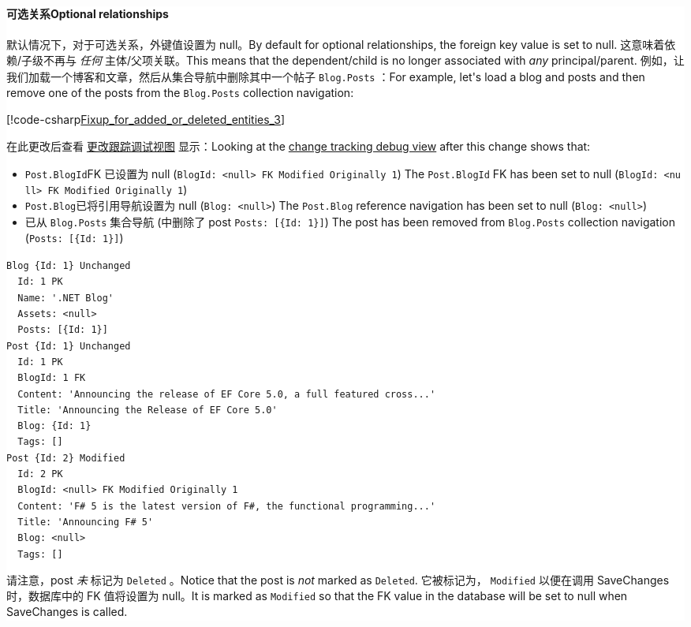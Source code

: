#### <a name="optional-relationships"></a><span data-ttu-id="5698b-227">可选关系</span><span class="sxs-lookup"><span data-stu-id="5698b-227">Optional relationships</span></span>

<span data-ttu-id="5698b-228">默认情况下，对于可选关系，外键值设置为 null。</span><span class="sxs-lookup"><span data-stu-id="5698b-228">By default for optional relationships, the foreign key value is set to null.</span></span> <span data-ttu-id="5698b-229">这意味着依赖/子级不再与 _任何_ 主体/父项关联。</span><span class="sxs-lookup"><span data-stu-id="5698b-229">This means that the dependent/child is no longer associated with _any_ principal/parent.</span></span> <span data-ttu-id="5698b-230">例如，让我们加载一个博客和文章，然后从集合导航中删除其中一个帖子 `Blog.Posts` ：</span><span class="sxs-lookup"><span data-stu-id="5698b-230">For example, let's load a blog and posts and then remove one of the posts from the `Blog.Posts` collection navigation:</span></span>


[!code-csharp[Fixup_for_added_or_deleted_entities_3](../../../samples/core/ChangeTracking/ChangingFKsAndNavigations/OptionalRelationshipsSamples.cs?name=Fixup_for_added_or_deleted_entities_3)]

<span data-ttu-id="5698b-231">在此更改后查看 [更改跟踪调试视图](xref:core/change-tracking/debug-views) 显示：</span><span class="sxs-lookup"><span data-stu-id="5698b-231">Looking at the [change tracking debug view](xref:core/change-tracking/debug-views) after this change shows that:</span></span>

- <span data-ttu-id="5698b-232">`Post.BlogId`FK 已设置为 null (`BlogId: <null> FK Modified Originally 1`) </span><span class="sxs-lookup"><span data-stu-id="5698b-232">The `Post.BlogId` FK has been set to null (`BlogId: <null> FK Modified Originally 1`)</span></span>
- <span data-ttu-id="5698b-233">`Post.Blog`已将引用导航设置为 null (`Blog: <null>`) </span><span class="sxs-lookup"><span data-stu-id="5698b-233">The `Post.Blog` reference navigation has been set to null (`Blog: <null>`)</span></span>
- <span data-ttu-id="5698b-234">已从 `Blog.Posts` 集合导航 (中删除了 post `Posts: [{Id: 1}]`) </span><span class="sxs-lookup"><span data-stu-id="5698b-234">The post has been removed from `Blog.Posts` collection navigation (`Posts: [{Id: 1}]`)</span></span>

```output
Blog {Id: 1} Unchanged
  Id: 1 PK
  Name: '.NET Blog'
  Assets: <null>
  Posts: [{Id: 1}]
Post {Id: 1} Unchanged
  Id: 1 PK
  BlogId: 1 FK
  Content: 'Announcing the release of EF Core 5.0, a full featured cross...'
  Title: 'Announcing the Release of EF Core 5.0'
  Blog: {Id: 1}
  Tags: []
Post {Id: 2} Modified
  Id: 2 PK
  BlogId: <null> FK Modified Originally 1
  Content: 'F# 5 is the latest version of F#, the functional programming...'
  Title: 'Announcing F# 5'
  Blog: <null>
  Tags: []
```

<span data-ttu-id="5698b-235">请注意，post _未_ 标记为 `Deleted` 。</span><span class="sxs-lookup"><span data-stu-id="5698b-235">Notice that the post is _not_ marked as `Deleted`.</span></span> <span data-ttu-id="5698b-236">它被标记为， `Modified` 以便在调用 SaveChanges 时，数据库中的 FK 值将设置为 null。</span><span class="sxs-lookup"><span data-stu-id="5698b-236">It is marked as `Modified` so that the FK value in the database will be set to null when SaveChanges is called.</span></span>
